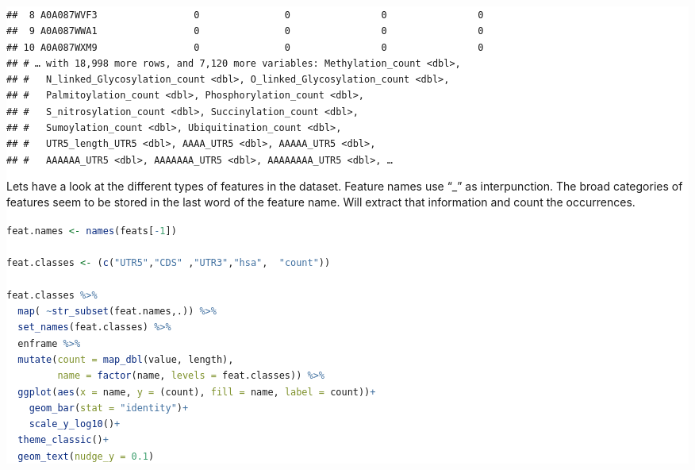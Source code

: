     ##  8 A0A087WVF3                 0               0                0                0
    ##  9 A0A087WWA1                 0               0                0                0
    ## 10 A0A087WXM9                 0               0                0                0
    ## # … with 18,998 more rows, and 7,120 more variables: Methylation_count <dbl>,
    ## #   N_linked_Glycosylation_count <dbl>, O_linked_Glycosylation_count <dbl>,
    ## #   Palmitoylation_count <dbl>, Phosphorylation_count <dbl>,
    ## #   S_nitrosylation_count <dbl>, Succinylation_count <dbl>,
    ## #   Sumoylation_count <dbl>, Ubiquitination_count <dbl>,
    ## #   UTR5_length_UTR5 <dbl>, AAAA_UTR5 <dbl>, AAAAA_UTR5 <dbl>,
    ## #   AAAAAA_UTR5 <dbl>, AAAAAAA_UTR5 <dbl>, AAAAAAAA_UTR5 <dbl>, …

Lets have a look at the different types of features in the dataset.
Feature names use “\_” as interpunction. The broad categories of
features seem to be stored in the last word of the feature name. Will
extract that information and count the occurrences.

``` r
feat.names <- names(feats[-1])

feat.classes <- (c("UTR5","CDS" ,"UTR3","hsa",  "count"))

feat.classes %>% 
  map( ~str_subset(feat.names,.)) %>% 
  set_names(feat.classes) %>% 
  enframe %>% 
  mutate(count = map_dbl(value, length),
         name = factor(name, levels = feat.classes)) %>% 
  ggplot(aes(x = name, y = (count), fill = name, label = count))+
    geom_bar(stat = "identity")+
    scale_y_log10()+
  theme_classic()+
  geom_text(nudge_y = 0.1)
```
